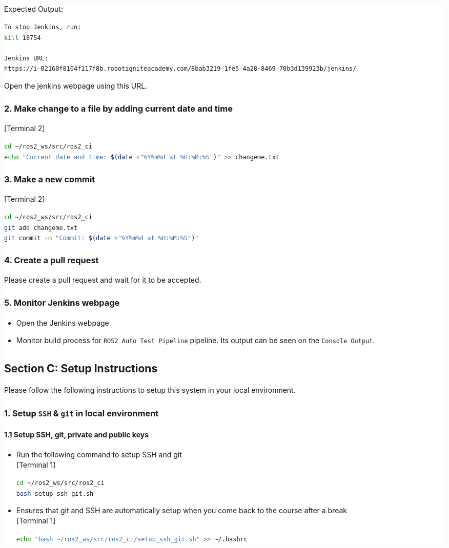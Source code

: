 Expected Output:
```bash
To stop Jenkins, run:
kill 18754

Jenkins URL:
https://i-02160f8104f117f8b.robotigniteacademy.com/8bab3219-1fe5-4a28-8469-70b3d139923b/jenkins/
```

Open the jenkins webpage using this URL.

### 2. Make change to a file by adding current date and time

[Terminal 2]
```bash
cd ~/ros2_ws/src/ros2_ci
echo "Current date and time: $(date +"%Y%m%d at %H:%M:%S")" >> changeme.txt
```

### 3. Make a new commit

[Terminal 2]
``` bash
cd ~/ros2_ws/src/ros2_ci
git add changeme.txt
git commit -m "Commit: $(date +"%Y%m%d at %H:%M:%S")"
```

### 4. Create a pull request
Please create a pull request and wait for it to be accepted.

### 5. Monitor Jenkins webpage
- Open the Jenkins webpage

- Monitor build process for `ROS2 Auto Test Pipeline` pipeline. Its output can be seen on the `Console Output`.


## Section C: Setup Instructions
Please follow the following instructions to setup this system in your local environment.

### 1. **Setup `SSH` & `git` in local environment**

#### 1.1 Setup SSH, git, private and public keys
- Run the following command to setup SSH and git  
    [Terminal 1]
    ```bash
    cd ~/ros2_ws/src/ros2_ci
    bash setup_ssh_git.sh
    ```

- Ensures that git and SSH are automatically setup when you come back to the course after a break  
    [Terminal 1]
    ```bash
    echo "bash ~/ros2_ws/src/ros2_ci/setup_ssh_git.sh" >> ~/.bashrc
    ```
